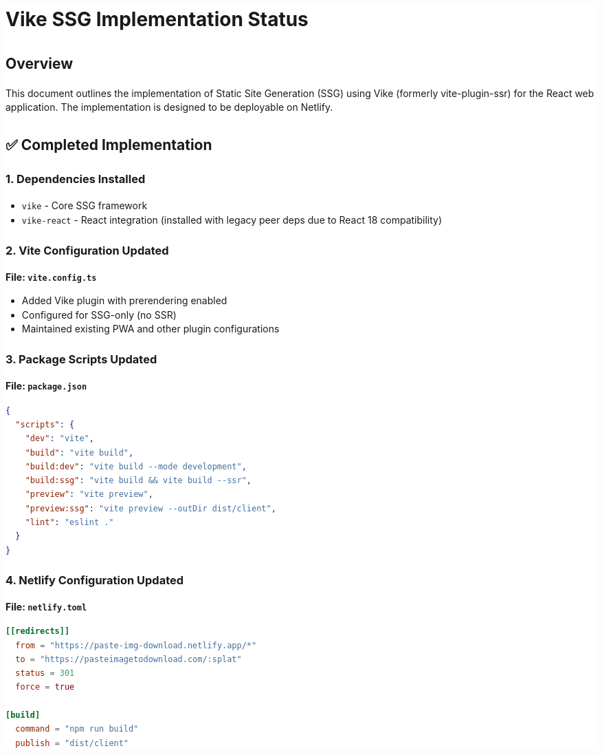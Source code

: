 # Vike SSG Implementation Status

## Overview

This document outlines the implementation of Static Site Generation (SSG) using Vike (formerly vite-plugin-ssr) for the React web application. The implementation is designed to be deployable on Netlify.

## ✅ Completed Implementation

### 1. Dependencies Installed
- `vike` - Core SSG framework
- `vike-react` - React integration (installed with legacy peer deps due to React 18 compatibility)

### 2. Vite Configuration Updated
**File: `vite.config.ts`**
- Added Vike plugin with prerendering enabled
- Configured for SSG-only (no SSR)
- Maintained existing PWA and other plugin configurations

### 3. Package Scripts Updated
**File: `package.json`**
```json
{
  "scripts": {
    "dev": "vite",
    "build": "vite build",
    "build:dev": "vite build --mode development", 
    "build:ssg": "vite build && vite build --ssr",
    "preview": "vite preview",
    "preview:ssg": "vite preview --outDir dist/client",
    "lint": "eslint ."
  }
}
```

### 4. Netlify Configuration Updated
**File: `netlify.toml`**
```toml
[[redirects]]
  from = "https://paste-img-download.netlify.app/*"
  to = "https://pasteimagetodownload.com/:splat"
  status = 301
  force = true

[build]
  command = "npm run build"
  publish = "dist/client"
```
